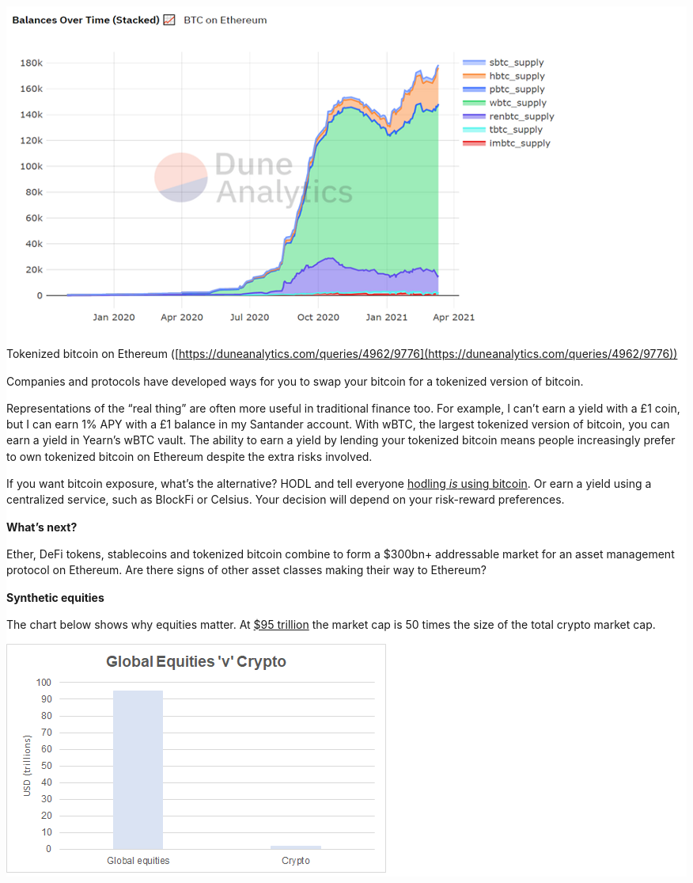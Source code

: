 ![](image10.png?w=700&h=410)

Tokenized bitcoin on Ethereum ([https://duneanalytics.com/queries/4962/9776](https://duneanalytics.com/queries/4962/9776))

Companies and protocols have developed ways for you to swap your bitcoin for a tokenized version of bitcoin.

Representations of the “real thing” are often more useful in traditional finance too. For example, I can’t earn a yield with a £1 coin, but I can earn 1% APY with a £1 balance in my Santander account. With wBTC, the largest tokenized version of bitcoin, you can earn a yield in Yearn’s wBTC vault. The ability to earn a yield by lending your tokenized bitcoin means people increasingly prefer to own tokenized bitcoin on Ethereum despite the extra risks involved.

If you want bitcoin exposure, what’s the alternative? HODL and tell everyone [hodling _is_ using bitcoin](https://twitter.com/danheld/status/1362794078518341637?s=20). Or earn a yield using a centralized service, such as BlockFi or Celsius. Your decision will depend on your risk-reward preferences.

**What’s next?**

Ether, DeFi tokens, stablecoins and tokenized bitcoin combine to form a $300bn+ addressable market for an asset management protocol on Ethereum. Are there signs of other asset classes making their way to Ethereum?

**Synthetic equities**

The chart below shows why equities matter. At [$95 trillion](https://www.cnbc.com/2020/11/12/global-stock-market-value-rises-to-a-record-95-trillion-this-week-on-vaccine-hope.html) the market cap is 50 times the size of the total crypto market cap.

![](image11.png?w=480&h=289)
